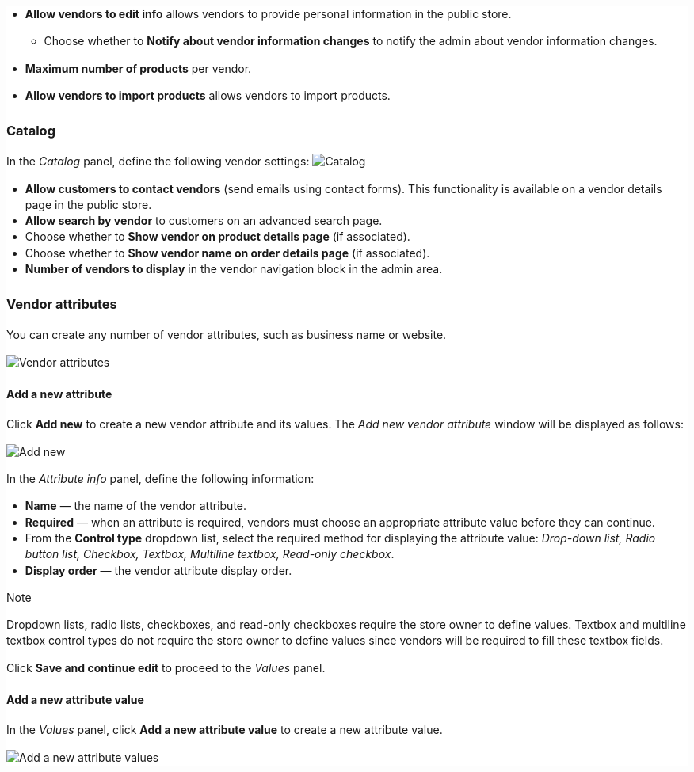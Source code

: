 * **Allow vendors to edit info** allows vendors to provide personal information in the public store.
  * Choose whether to **Notify about vendor information changes** to notify the admin about vendor information changes.

* **Maximum number of products** per vendor.
* **Allow vendors to import products** allows vendors to import products.

### Catalog

In the *Catalog* panel, define the following vendor settings:
![Catalog](_static/vendor-management/vendorsettings2.png)

* **Allow customers to contact vendors** (send emails using contact forms). This functionality is available on a vendor details page in the public store.
* **Allow search by vendor** to customers on an advanced search page.
* Choose whether to **Show vendor on product details page** (if associated).
* Choose whether to **Show vendor name on order details page** (if associated).
* **Number of vendors to display** in the vendor navigation block in the admin area.

### Vendor attributes

You can create any number of vendor attributes, such as business name or website.

![Vendor attributes](_static/vendor-management/vendorsettings3.png)

#### Add a new attribute
Click **Add new** to create a new vendor attribute and its values. The *Add new vendor attribute* window will be displayed as follows:

![Add new](_static/vendor-management/vendorsettings4.png)

In the *Attribute info* panel, define the following information:
* **Name** — the name of the vendor attribute.
* **Required** — when an attribute is required, vendors must choose an appropriate attribute value before they can continue.
* From the **Control type** dropdown list, select the required method for displaying the attribute value: *Drop-down list, Radio button list, Checkbox, Textbox, Multiline textbox, Read-only checkbox*.
* **Display order** — the vendor attribute display order.

> [!NOTE]
> 
> Dropdown lists, radio lists, checkboxes, and read-only checkboxes require the store owner to define values. Textbox and multiline textbox control types do not require the store owner to define values since vendors will be required to fill these textbox fields.

Click **Save and continue edit** to proceed to the *Values* panel.

#### Add a new attribute value

In the *Values* panel, click **Add a new attribute value** to create a new attribute value.

![Add a new attribute values](_static/vendor-management/vendorsettings5.png)
